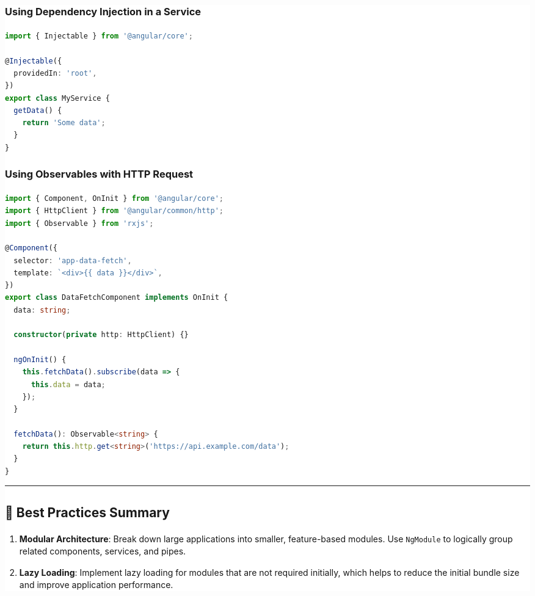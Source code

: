 ### Using Dependency Injection in a Service

```typescript
import { Injectable } from '@angular/core';

@Injectable({
  providedIn: 'root',
})
export class MyService {
  getData() {
    return 'Some data';
  }
}
```

### Using Observables with HTTP Request

```typescript
import { Component, OnInit } from '@angular/core';
import { HttpClient } from '@angular/common/http';
import { Observable } from 'rxjs';

@Component({
  selector: 'app-data-fetch',
  template: `<div>{{ data }}</div>`,
})
export class DataFetchComponent implements OnInit {
  data: string;

  constructor(private http: HttpClient) {}

  ngOnInit() {
    this.fetchData().subscribe(data => {
      this.data = data;
    });
  }

  fetchData(): Observable<string> {
    return this.http.get<string>('https://api.example.com/data');
  }
}
```

---

## 📝 Best Practices Summary

1. **Modular Architecture**: Break down large applications into smaller, feature-based modules. Use `NgModule` to logically group related components, services, and pipes.
   
2. **Lazy Loading**: Implement lazy loading for modules that are not required initially, which helps to reduce the initial bundle size and improve application performance.
